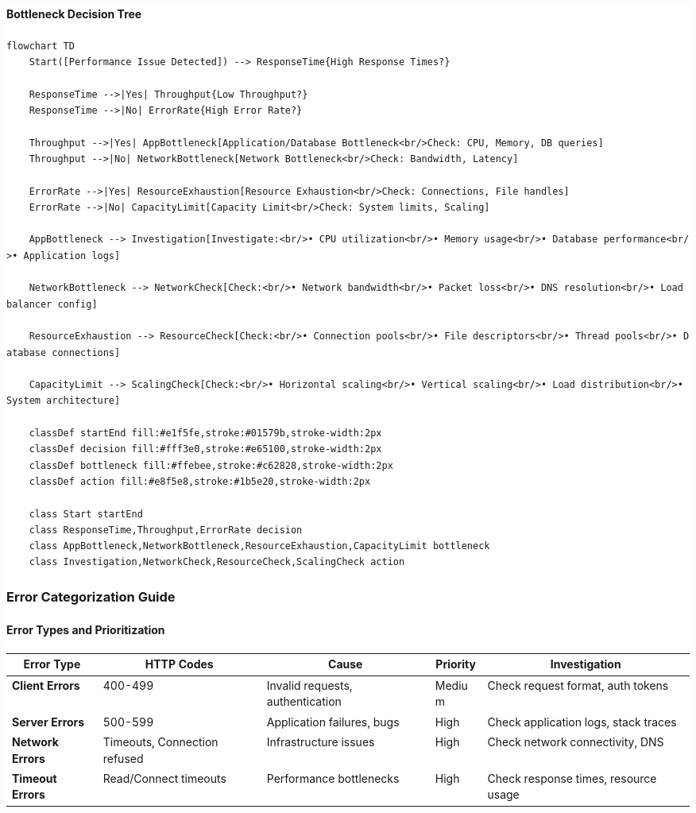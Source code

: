 #### Bottleneck Decision Tree

```mermaid
flowchart TD
    Start([Performance Issue Detected]) --> ResponseTime{High Response Times?}
    
    ResponseTime -->|Yes| Throughput{Low Throughput?}
    ResponseTime -->|No| ErrorRate{High Error Rate?}
    
    Throughput -->|Yes| AppBottleneck[Application/Database Bottleneck<br/>Check: CPU, Memory, DB queries]
    Throughput -->|No| NetworkBottleneck[Network Bottleneck<br/>Check: Bandwidth, Latency]
    
    ErrorRate -->|Yes| ResourceExhaustion[Resource Exhaustion<br/>Check: Connections, File handles]
    ErrorRate -->|No| CapacityLimit[Capacity Limit<br/>Check: System limits, Scaling]
    
    AppBottleneck --> Investigation[Investigate:<br/>• CPU utilization<br/>• Memory usage<br/>• Database performance<br/>• Application logs]
    
    NetworkBottleneck --> NetworkCheck[Check:<br/>• Network bandwidth<br/>• Packet loss<br/>• DNS resolution<br/>• Load balancer config]
    
    ResourceExhaustion --> ResourceCheck[Check:<br/>• Connection pools<br/>• File descriptors<br/>• Thread pools<br/>• Database connections]
    
    CapacityLimit --> ScalingCheck[Check:<br/>• Horizontal scaling<br/>• Vertical scaling<br/>• Load distribution<br/>• System architecture]
    
    classDef startEnd fill:#e1f5fe,stroke:#01579b,stroke-width:2px
    classDef decision fill:#fff3e0,stroke:#e65100,stroke-width:2px
    classDef bottleneck fill:#ffebee,stroke:#c62828,stroke-width:2px
    classDef action fill:#e8f5e8,stroke:#1b5e20,stroke-width:2px
    
    class Start startEnd
    class ResponseTime,Throughput,ErrorRate decision
    class AppBottleneck,NetworkBottleneck,ResourceExhaustion,CapacityLimit bottleneck
    class Investigation,NetworkCheck,ResourceCheck,ScalingCheck action
```

### Error Categorization Guide

#### Error Types and Prioritization

| Error Type | HTTP Codes | Cause | Priority | Investigation |
|------------|------------|-------|----------|---------------|
| **Client Errors** | 400-499 | Invalid requests, authentication | Medium | Check request format, auth tokens |
| **Server Errors** | 500-599 | Application failures, bugs | High | Check application logs, stack traces |
| **Network Errors** | Timeouts, Connection refused | Infrastructure issues | High | Check network connectivity, DNS |
| **Timeout Errors** | Read/Connect timeouts | Performance bottlenecks | High | Check response times, resource usage |
